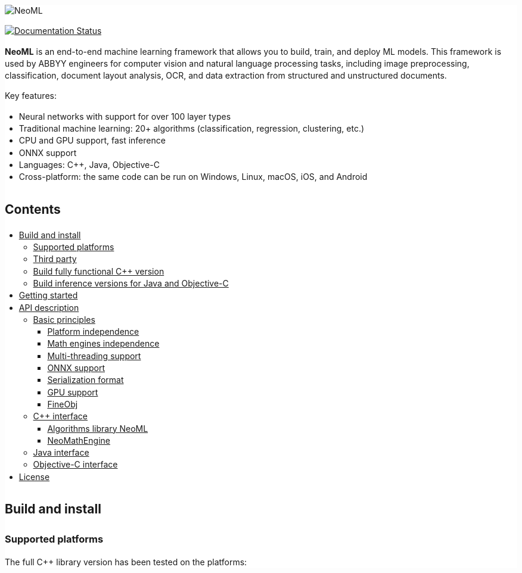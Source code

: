![NeoML](../../images/NeoML_logo.png)

[![Documentation Status](https://readthedocs.org/projects/neoml/badge/?version=latest)](https://neoml.readthedocs.io/en/latest/?badge=latest)

**NeoML** is an end-to-end machine learning framework that allows you to build, train, and deploy ML models. This framework is used by ABBYY engineers for computer vision and natural language processing tasks, including image preprocessing, classification, document layout analysis, OCR, and data extraction from structured and unstructured documents.

Key features:

- Neural networks with support for over 100 layer types
- Traditional machine learning: 20+ algorithms (classification, regression, clustering, etc.)
- CPU and GPU support, fast inference
- ONNX support
- Languages: C++, Java, Objective-C
- Cross-platform: the same code can be run on Windows, Linux, macOS, iOS, and Android

## Contents



- [Build and install](#build-and-install)
	- [Supported platforms](#supported-platforms)
	- [Third party](#third-party)
	- [Build fully functional C++ version](#build-fully-functional-c++-version)
	- [Build inference versions for Java and Objective-C](#build-inference-versions-for-java-and-objective-c)
- [Getting started](#getting-started)
- [API description](#api-description)
	- [Basic principles](#basic-principles)
		- [Platform independence](#platform-independence)
		- [Math engines independence](#math-engines-independence)
		- [Multi-threading support](#multi-threading-support)
		- [ONNX support](#onnx-support)
		- [Serialization format](#serialization-format)
		- [GPU support](#gpu-support)
		- [FineObj](#fineobj)
	- [C++ interface](#c++-interface)
		- [Algorithms library NeoML](#algorithms-library-neoml)
		- [NeoMathEngine](#neomathengine)	
	- [Java interface](#java-interface)
	- [Objective-C interface](#objective-c-interface)
- [License](#license)



## Build and install

### Supported platforms

The full С++ library version has been tested on the platforms:

